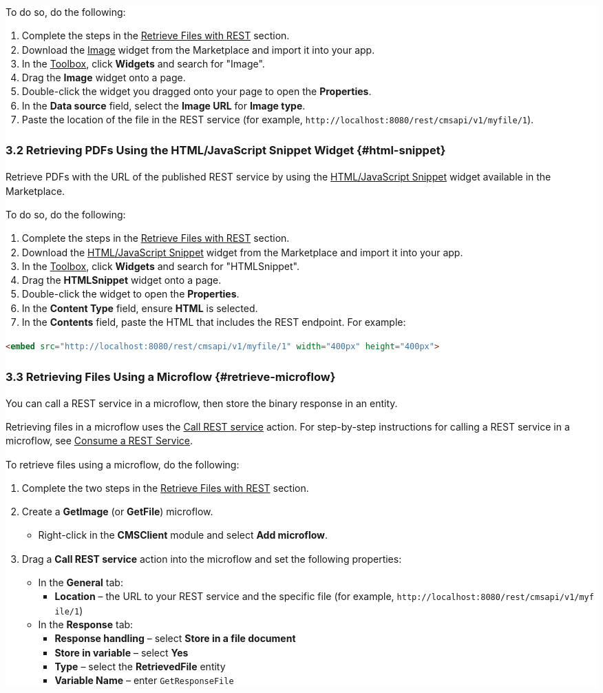 To do so, do the following:

1. Complete the steps in the [Retrieve Files with REST](#retrieve-files) section.
2. Download the [Image](/appstore/widgets/image/) widget from the Marketplace and import it into your app.
3. In the [Toolbox](/refguide/view-menu/#toolbox), click **Widgets** and search for "Image".
4. Drag the **Image** widget onto a page.
5. Double-click the widget you dragged onto your page to open the **Properties**.
6. In the **Data source** field, select the **Image URL** for **Image type**.
7. Paste the location of the file in the REST service (for example, `http://localhost:8080/rest/cmsapi/v1/myfile/1`).

### 3.2 Retrieving PDFs Using the HTML/JavaScript Snippet Widget {#html-snippet}

Retrieve PDFs with the URL of the published REST service by using the [HTML/JavaScript Snippet](/appstore/widgets/html-javascript-snippet/) widget available in the Marketplace.

To do so, do the following:

1. Complete the steps in the [Retrieve Files with REST](#retrieve-files) section.
2. Download the [HTML/JavaScript Snippet](/appstore/widgets/html-javascript-snippet/) widget from the Marketplace and import it into your app.
3. In the [Toolbox](/refguide/view-menu/#toolbox), click **Widgets** and search for "HTMLSnippet".
4. Drag the **HTMLSnippet** widget onto a page.
5. Double-click the widget to open the **Properties**.
6. In the **Content Type** field, ensure **HTML** is selected.
7. In the **Contents** field, paste the HTML that includes the REST endpoint. For example:

```html
<embed src="http://localhost:8080/rest/cmsapi/v1/myfile/1" width="400px" height="400px">
```

### 3.3 Retrieving Files Using a Microflow {#retrieve-microflow}

You can call a REST service in a microflow, then store the binary response in an entity.

Retrieving files in a microflow uses the [Call REST service](/refguide/call-rest-action/) action. For step-by-step instructions for calling a REST service in a microflow, see [Consume a REST Service](/howto/integration/consume-a-rest-service/).

To retrieve files using a microflow, do the following:

1. Complete the two steps in the [Retrieve Files with REST](#retrieve-files) section.
2. Create a **GetImage** (or **GetFile**) microflow.
    * Right-click in the **CMSClient** module and select **Add microflow**.

3. Drag a **Call REST service** action into the microflow and set the following properties:
    * In the **General** tab: 
         * **Location** – the URL to your REST service and the specific file (for example, `http://localhost:8080/rest/cmsapi/v1/myfile/1`)
    * In the **Response** tab:
         * **Response handling** – select **Store in a file document**
         * **Store in variable** – select **Yes**
         * **Type** – select the **RetrievedFile** entity
         * **Variable Name** – enter `GetResponseFile`
  